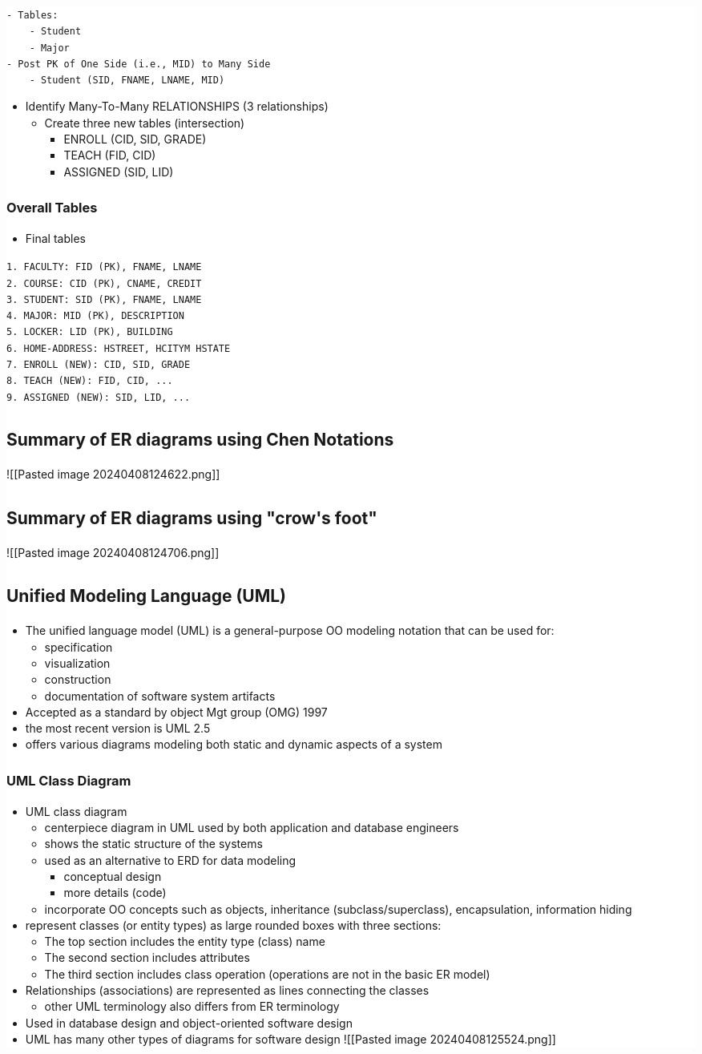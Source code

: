 	- Tables:
		- Student
		- Major
	- Post PK of One Side (i.e., MID) to Many Side
		- Student (SID, FNAME, LNAME, MID)
- Identify Many-To-Many RELATIONSHIPS (3 relationships)
	- Create three new tables (intersection)
		- ENROLL (CID, SID, GRADE)
		- TEACH (FID, CID)
		- ASSIGNED (SID, LID)
### Overall Tables
- Final tables
```
1. FACULTY: FID (PK), FNAME, LNAME
2. COURSE: CID (PK), CNAME, CREDIT
3. STUDENT: SID (PK), FNAME, LNAME
4. MAJOR: MID (PK), DESCRIPTION
5. LOCKER: LID (PK), BUILDING
6. HOME-ADDRESS: HSTREET, HCITYM HSTATE
7. ENROLL (NEW): CID, SID, GRADE
8. TEACH (NEW): FID, CID, ...
9. ASSIGNED (NEW): SID, LID, ...
```

## Summary of ER diagrams using Chen Notations
![[Pasted image 20240408124622.png]]
## Summary of ER diagrams using "crow's foot"
![[Pasted image 20240408124706.png]]
## Unified Modeling Language (UML)
- The unified language model (UML) is a general-purpose OO modeling notation that can be used for:
	- specification
	- visualization
	- construction
	- documentation of software system artifacts
- Accepted as a standard by object Mgt group (OMG) 1997
- the most recent version is UML 2.5
- offers various diagrams modeling both static and dynamic aspects of a system
### UML Class Diagram
- UML class diagram
	- centerpiece diagram in UML used by both application and database engineers
	- shows the static structure of the systems
	- used as an alternative to ERD for data modeling
		- conceptual design
		- more details (code)
	- incorporate OO concepts such as objects, inheritance (subclass/superclass), encapsulation, information hiding
- represent classes (or entity types) as large rounded boxes with three sections:
	- The top section includes the entity type (class) name
	- The second section includes attributes
	- The third section includes class operation (operations are not in the basic ER model)
- Relationships (associations) are represented as lines connecting the classes
	- other UML terminology also differs from ER terminology
- Used in database design and object-oriented software design
- UML has many other types of diagrams for software design
![[Pasted image 20240408125524.png]]